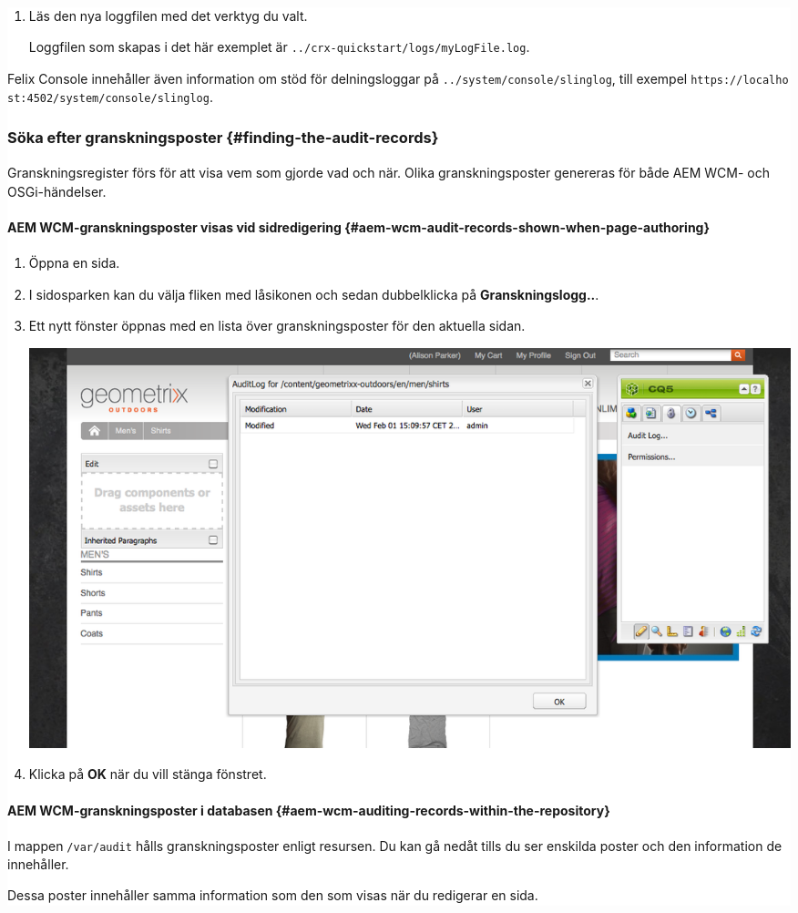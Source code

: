 1. Läs den nya loggfilen med det verktyg du valt.

   Loggfilen som skapas i det här exemplet är `../crx-quickstart/logs/myLogFile.log`.

Felix Console innehåller även information om stöd för delningsloggar på `../system/console/slinglog`, till exempel `https://localhost:4502/system/console/slinglog`.

### Söka efter granskningsposter {#finding-the-audit-records}

Granskningsregister förs för att visa vem som gjorde vad och när. Olika granskningsposter genereras för både AEM WCM- och OSGi-händelser.

#### AEM WCM-granskningsposter visas vid sidredigering {#aem-wcm-audit-records-shown-when-page-authoring}

1. Öppna en sida.
1. I sidosparken kan du välja fliken med låsikonen och sedan dubbelklicka på **Granskningslogg..**.
1. Ett nytt fönster öppnas med en lista över granskningsposter för den aktuella sidan.

   ![screen_shot_2012-02-02at43601pm](assets/screen_shot_2012-02-02at43601pm.png)

1. Klicka på **OK** när du vill stänga fönstret.

#### AEM WCM-granskningsposter i databasen {#aem-wcm-auditing-records-within-the-repository}

I mappen `/var/audit` hålls granskningsposter enligt resursen. Du kan gå nedåt tills du ser enskilda poster och den information de innehåller.

Dessa poster innehåller samma information som den som visas när du redigerar en sida.
